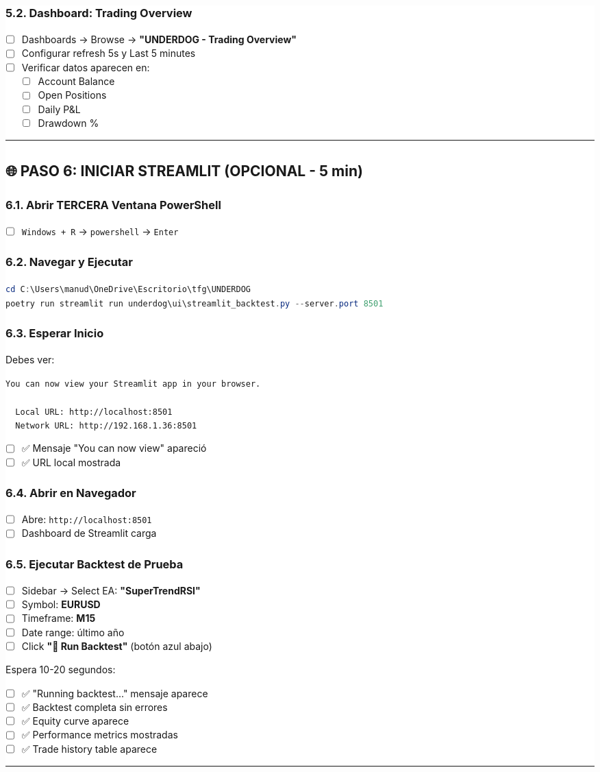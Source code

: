 ### 5.2. Dashboard: Trading Overview
- [ ] Dashboards → Browse → **"UNDERDOG - Trading Overview"**
- [ ] Configurar refresh 5s y Last 5 minutes
- [ ] Verificar datos aparecen en:
  - [ ] Account Balance
  - [ ] Open Positions
  - [ ] Daily P&L
  - [ ] Drawdown %

---

## 🌐 PASO 6: INICIAR STREAMLIT (OPCIONAL - 5 min)

### 6.1. Abrir TERCERA Ventana PowerShell
- [ ] `Windows + R` → `powershell` → `Enter`

### 6.2. Navegar y Ejecutar
```powershell
cd C:\Users\manud\OneDrive\Escritorio\tfg\UNDERDOG
poetry run streamlit run underdog\ui\streamlit_backtest.py --server.port 8501
```

### 6.3. Esperar Inicio
Debes ver:
```
You can now view your Streamlit app in your browser.

  Local URL: http://localhost:8501
  Network URL: http://192.168.1.36:8501
```

- [ ] ✅ Mensaje "You can now view" apareció
- [ ] ✅ URL local mostrada

### 6.4. Abrir en Navegador
- [ ] Abre: `http://localhost:8501`
- [ ] Dashboard de Streamlit carga

### 6.5. Ejecutar Backtest de Prueba
- [ ] Sidebar → Select EA: **"SuperTrendRSI"**
- [ ] Symbol: **EURUSD**
- [ ] Timeframe: **M15**
- [ ] Date range: último año
- [ ] Click **"🚀 Run Backtest"** (botón azul abajo)

Espera 10-20 segundos:
- [ ] ✅ "Running backtest..." mensaje aparece
- [ ] ✅ Backtest completa sin errores
- [ ] ✅ Equity curve aparece
- [ ] ✅ Performance metrics mostradas
- [ ] ✅ Trade history table aparece

---